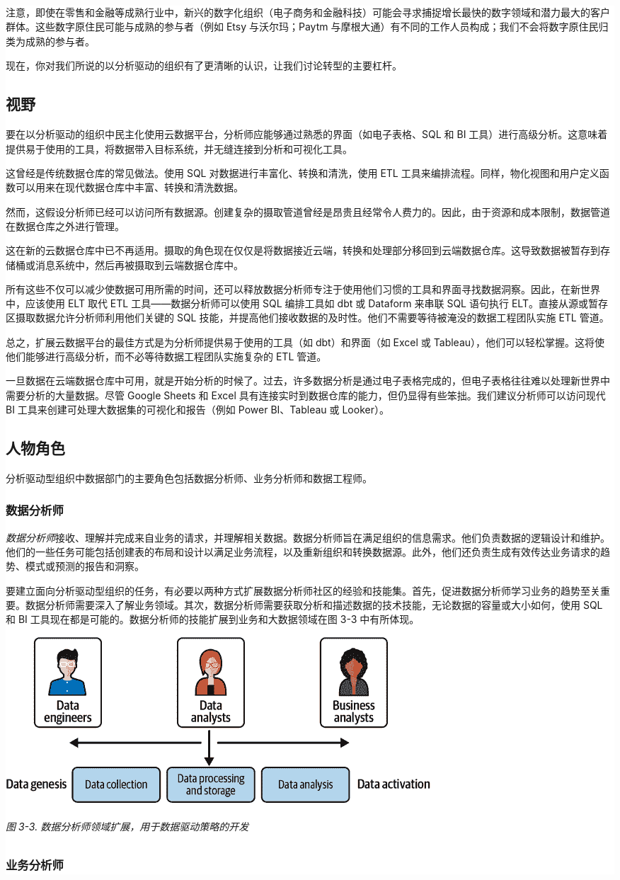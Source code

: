 注意，即使在零售和金融等成熟行业中，新兴的数字化组织（电子商务和金融科技）可能会寻求捕捉增长最快的数字领域和潜力最大的客户群体。这些数字原住民可能与成熟的参与者（例如 Etsy 与沃尔玛；Paytm 与摩根大通）有不同的工作人员构成；我们不会将数字原住民归类为成熟的参与者。

现在，你对我们所说的以分析驱动的组织有了更清晰的认识，让我们讨论转型的主要杠杆。

## 视野

要在以分析驱动的组织中民主化使用云数据平台，分析师应能够通过熟悉的界面（如电子表格、SQL 和 BI 工具）进行高级分析。这意味着提供易于使用的工具，将数据带入目标系统，并无缝连接到分析和可视化工具。

这曾经是传统数据仓库的常见做法。使用 SQL 对数据进行丰富化、转换和清洗，使用 ETL 工具来编排流程。同样，物化视图和用户定义函数可以用来在现代数据仓库中丰富、转换和清洗数据。

然而，这假设分析师已经可以访问所有数据源。创建复杂的摄取管道曾经是昂贵且经常令人费力的。因此，由于资源和成本限制，数据管道在数据仓库之外进行管理。

这在新的云数据仓库中已不再适用。摄取的角色现在仅仅是将数据接近云端，转换和处理部分移回到云端数据仓库。这导致数据被暂存到存储桶或消息系统中，然后再被摄取到云端数据仓库中。

所有这些不仅可以减少使数据可用所需的时间，还可以释放数据分析师专注于使用他们习惯的工具和界面寻找数据洞察。因此，在新世界中，应该使用 ELT 取代 ETL 工具——数据分析师可以使用 SQL 编排工具如 dbt 或 Dataform 来串联 SQL 语句执行 ELT。直接从源或暂存区摄取数据允许分析师利用他们关键的 SQL 技能，并提高他们接收数据的及时性。他们不需要等待被淹没的数据工程团队实施 ETL 管道。

总之，扩展云数据平台的最佳方式是为分析师提供易于使用的工具（如 dbt）和界面（如 Excel 或 Tableau），他们可以轻松掌握。这将使他们能够进行高级分析，而不必等待数据工程团队实施复杂的 ETL 管道。

一旦数据在云端数据仓库中可用，就是开始分析的时候了。过去，许多数据分析是通过电子表格完成的，但电子表格往往难以处理新世界中需要分析的大量数据。尽管 Google Sheets 和 Excel 具有连接实时到数据仓库的能力，但仍显得有些笨拙。我们建议分析师可以访问现代 BI 工具来创建可处理大数据集的可视化和报告（例如 Power BI、Tableau 或 Looker）。

## 人物角色

分析驱动型组织中数据部门的主要角色包括数据分析师、业务分析师和数据工程师。

### 数据分析师

*数据分析师*接收、理解并完成来自业务的请求，并理解相关数据。数据分析师旨在满足组织的信息需求。他们负责数据的逻辑设计和维护。他们的一些任务可能包括创建表的布局和设计以满足业务流程，以及重新组织和转换数据源。此外，他们还负责生成有效传达业务请求的趋势、模式或预测的报告和洞察。

要建立面向分析驱动型组织的任务，有必要以两种方式扩展数据分析师社区的经验和技能集。首先，促进数据分析师学习业务的趋势至关重要。数据分析师需要深入了解业务领域。其次，数据分析师需要获取分析和描述数据的技术技能，无论数据的容量或大小如何，使用 SQL 和 BI 工具现在都是可能的。数据分析师的技能扩展到业务和大数据领域在图 3-3 中有所体现。

![数据分析师领域扩展，用于数据驱动策略的开发](img/adml_0303.png)

###### 图 3-3\. 数据分析师领域扩展，用于数据驱动策略的开发

### 业务分析师
